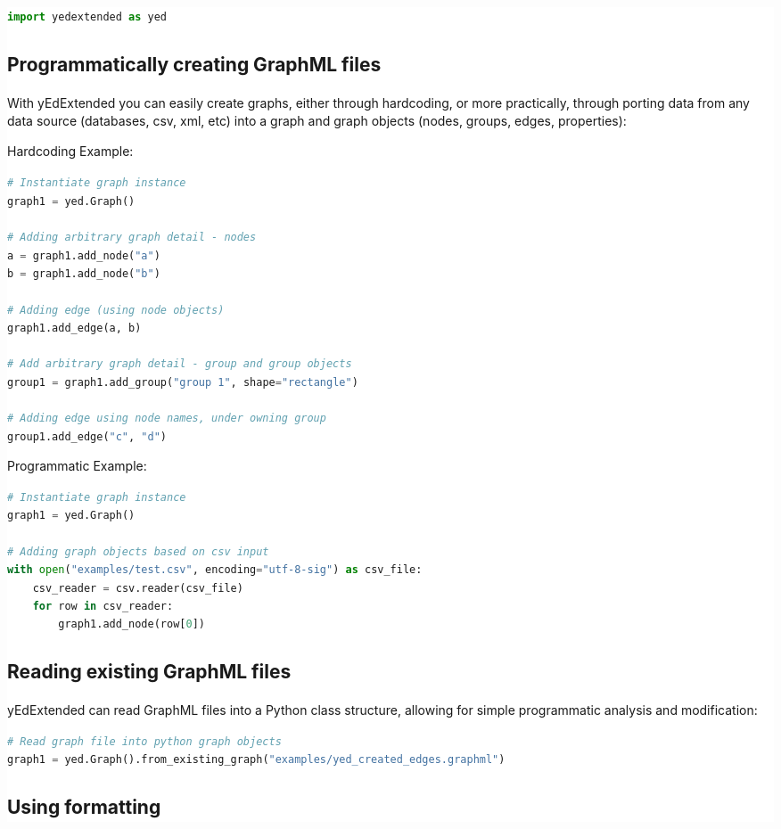 ```python
import yedextended as yed
```


## Programmatically creating GraphML files

With yEdExtended you can easily create graphs, either through hardcoding, or more practically, through porting data from any data source (databases, csv, xml, etc) into a graph and graph objects (nodes, groups, edges, properties):

Hardcoding Example:
```python
# Instantiate graph instance
graph1 = yed.Graph()

# Adding arbitrary graph detail - nodes
a = graph1.add_node("a")
b = graph1.add_node("b")

# Adding edge (using node objects)
graph1.add_edge(a, b)

# Add arbitrary graph detail - group and group objects
group1 = graph1.add_group("group 1", shape="rectangle")

# Adding edge using node names, under owning group
group1.add_edge("c", "d")
```

Programmatic Example:
```python
# Instantiate graph instance
graph1 = yed.Graph()

# Adding graph objects based on csv input
with open("examples/test.csv", encoding="utf-8-sig") as csv_file:
    csv_reader = csv.reader(csv_file)
    for row in csv_reader:
        graph1.add_node(row[0])
```

## Reading existing GraphML files

yEdExtended can read GraphML files into a Python class structure, allowing for simple programmatic analysis and modification:

```python
# Read graph file into python graph objects
graph1 = yed.Graph().from_existing_graph("examples/yed_created_edges.graphml")

```


## Using formatting
